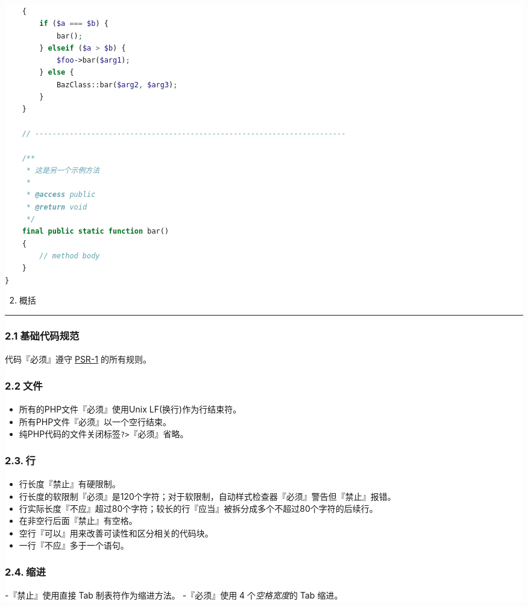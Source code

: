 ```php
    {
        if ($a === $b) {
            bar();
        } elseif ($a > $b) {
            $foo->bar($arg1);
        } else {
            BazClass::bar($arg2, $arg3);
        }
    }

    // ------------------------------------------------------------------------
    
    /**
     * 这是另一个示例方法
     *
     * @access public
     * @return void
     */
    final public static function bar()
    {
        // method body
    }
}
```

2. 概括
----------

### 2.1 基础代码规范

代码『必须』遵守 [PSR-1][] 的所有规则。

### 2.2 文件

* 所有的PHP文件『必须』使用Unix LF(换行)作为行结束符。
* 所有PHP文件『必须』以一个空行结束。
* 纯PHP代码的文件关闭标签`?>`『必须』省略。

### 2.3. 行

* 行长度『禁止』有硬限制。
* 行长度的软限制『必须』是120个字符；对于软限制，自动样式检查器『必须』警告但『禁止』报错。
* 行实际长度『不应』超过80个字符；较长的行『应当』被拆分成多个不超过80个字符的后续行。
* 在非空行后面『禁止』有空格。
* 空行『可以』用来改善可读性和区分相关的代码块。
* 一行『不应』多于一个语句。

### 2.4. 缩进

-『禁止』使用直接 Tab 制表符作为缩进方法。
-『必须』使用 4 个*空格宽度*的 Tab 缩进。


[RFC 2119]: http://www.ietf.org/rfc/rfc2119.txt
[PSR-0]: https://github.com/yoozi/fig-standards/blob/zh_CN/接受/PSR-0.md
[PSR-1]: https://github.com/yoozi/fig-standards/blob/zh_CN/接受/PSR-1-basic-coding-standard.md
[保留关键字]: http://php.net/manual/en/reserved.keywords.php